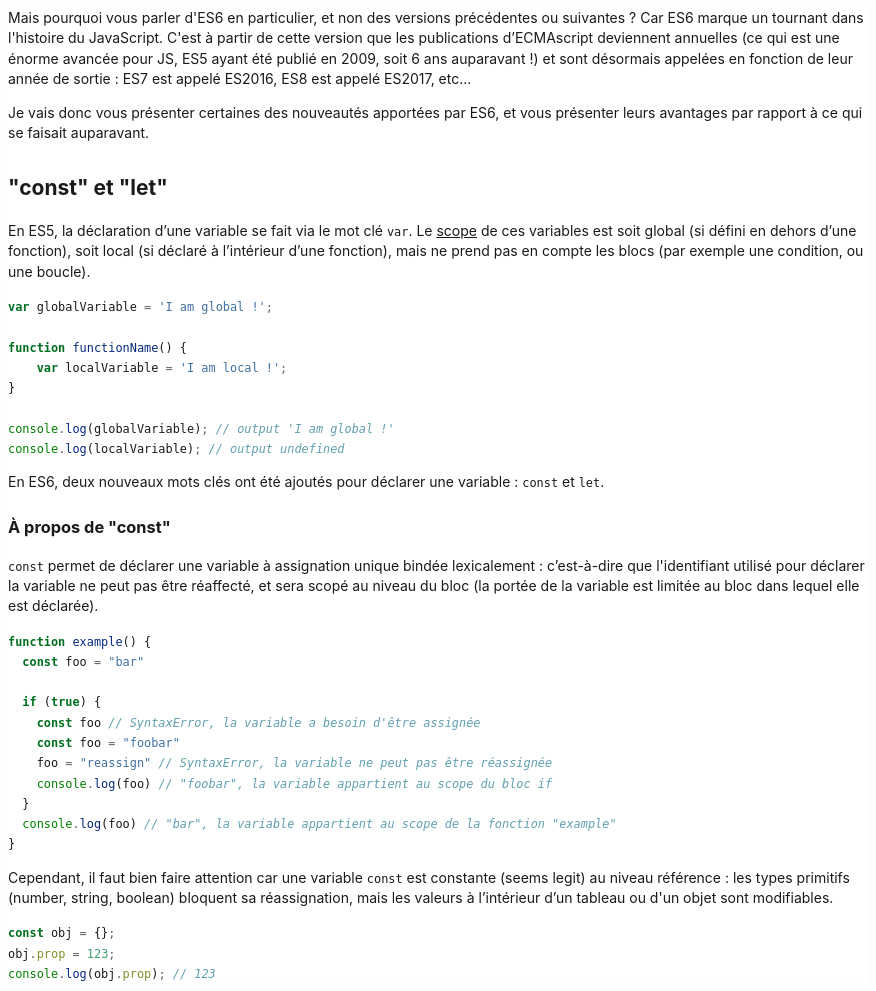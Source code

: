 Mais pourquoi vous parler d'ES6 en particulier, et non des versions précédentes ou suivantes ? Car ES6 marque un tournant dans l'histoire du JavaScript. C'est à partir de cette version que les publications d’ECMAscript deviennent annuelles (ce qui est une énorme avancée pour JS, ES5 ayant été publié en 2009, soit 6 ans auparavant !) et sont désormais appelées en fonction de leur année de sortie : ES7 est appelé ES2016, ES8 est appelé ES2017, etc...

Je vais donc vous présenter certaines des nouveautés apportées par ES6, et vous présenter leurs avantages par rapport à ce qui se faisait auparavant.

## "const" et "let"

En ES5, la déclaration d’une variable se fait via le mot clé `var`. Le [scope](https://blog.lesieur.name/les-contextes-d-execution/) de ces variables est soit global (si défini en dehors d’une fonction), soit local (si déclaré à l’intérieur d’une fonction), mais ne prend pas en compte les blocs (par exemple une condition, ou une boucle).

```javascript
var globalVariable = 'I am global !';

function functionName() {
    var localVariable = 'I am local !';
}

console.log(globalVariable); // output 'I am global !'
console.log(localVariable); // output undefined
```

En ES6, deux nouveaux mots clés ont été ajoutés pour déclarer une variable : `const` et `let`.

### À propos de "const" ###

`const` permet de déclarer une variable à assignation unique bindée lexicalement : c’est-à-dire que l'identifiant utilisé pour déclarer la variable ne peut pas être réaffecté, et sera scopé au niveau du bloc (la portée de la variable est limitée au bloc dans lequel elle est déclarée).

```javascript
function example() {
  const foo = "bar"

  if (true) {
    const foo // SyntaxError, la variable a besoin d'être assignée
    const foo = "foobar"
    foo = "reassign" // SyntaxError, la variable ne peut pas être réassignée
    console.log(foo) // "foobar", la variable appartient au scope du bloc if
  }
  console.log(foo) // "bar", la variable appartient au scope de la fonction "example"
}
```

Cependant, il faut bien faire attention car une variable `const` est constante (seems legit) au niveau référence : les types primitifs (number, string, boolean) bloquent sa réassignation, mais les valeurs à l’intérieur d’un tableau ou d'un objet sont modifiables.

```javascript
const obj = {};
obj.prop = 123;
console.log(obj.prop); // 123
```

